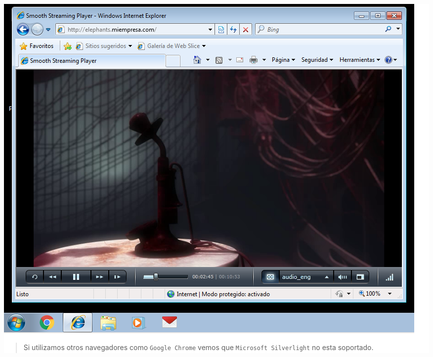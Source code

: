   ![Imagen](img/031.png)

  > Si utilizamos otros navegadores como `Google Chrome` vemos que `Microsoft Silverlight` no esta soportado.
  >